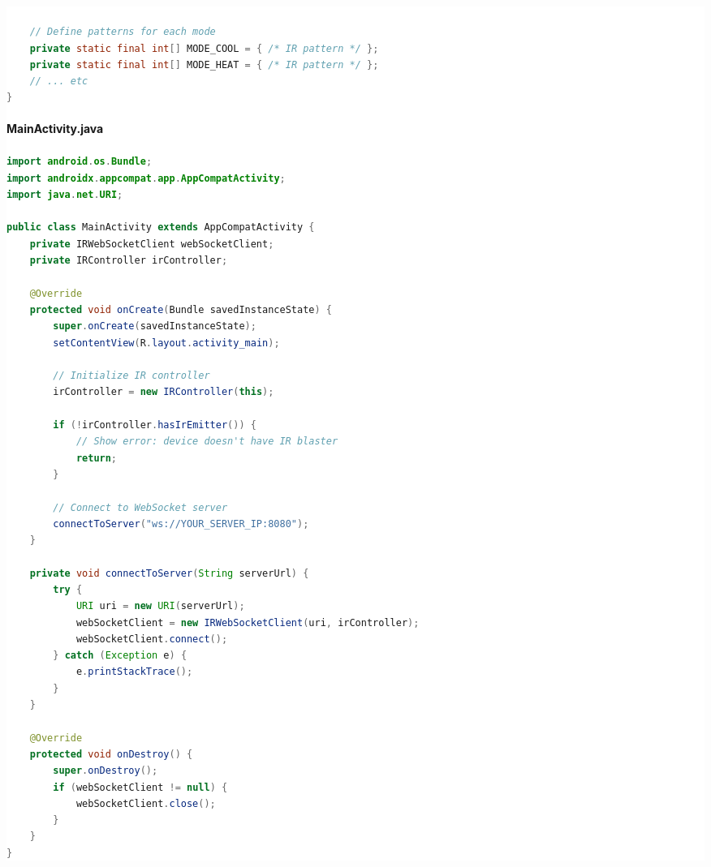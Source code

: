 ```java
    
    // Define patterns for each mode
    private static final int[] MODE_COOL = { /* IR pattern */ };
    private static final int[] MODE_HEAT = { /* IR pattern */ };
    // ... etc
}
```

#### MainActivity.java
```java
import android.os.Bundle;
import androidx.appcompat.app.AppCompatActivity;
import java.net.URI;

public class MainActivity extends AppCompatActivity {
    private IRWebSocketClient webSocketClient;
    private IRController irController;

    @Override
    protected void onCreate(Bundle savedInstanceState) {
        super.onCreate(savedInstanceState);
        setContentView(R.layout.activity_main);

        // Initialize IR controller
        irController = new IRController(this);
        
        if (!irController.hasIrEmitter()) {
            // Show error: device doesn't have IR blaster
            return;
        }

        // Connect to WebSocket server
        connectToServer("ws://YOUR_SERVER_IP:8080");
    }

    private void connectToServer(String serverUrl) {
        try {
            URI uri = new URI(serverUrl);
            webSocketClient = new IRWebSocketClient(uri, irController);
            webSocketClient.connect();
        } catch (Exception e) {
            e.printStackTrace();
        }
    }

    @Override
    protected void onDestroy() {
        super.onDestroy();
        if (webSocketClient != null) {
            webSocketClient.close();
        }
    }
}
```
